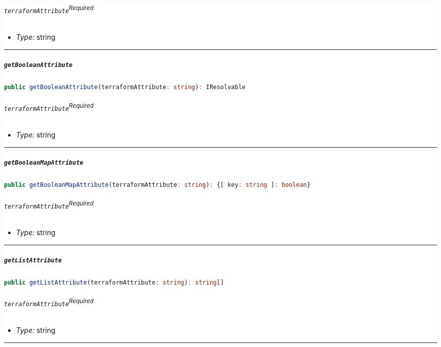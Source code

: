 ###### `terraformAttribute`<sup>Required</sup> <a name="terraformAttribute" id="@cdktf/provider-cloudflare.originCaCertificate.OriginCaCertificate.getAnyMapAttribute.parameter.terraformAttribute"></a>

- *Type:* string

---

##### `getBooleanAttribute` <a name="getBooleanAttribute" id="@cdktf/provider-cloudflare.originCaCertificate.OriginCaCertificate.getBooleanAttribute"></a>

```typescript
public getBooleanAttribute(terraformAttribute: string): IResolvable
```

###### `terraformAttribute`<sup>Required</sup> <a name="terraformAttribute" id="@cdktf/provider-cloudflare.originCaCertificate.OriginCaCertificate.getBooleanAttribute.parameter.terraformAttribute"></a>

- *Type:* string

---

##### `getBooleanMapAttribute` <a name="getBooleanMapAttribute" id="@cdktf/provider-cloudflare.originCaCertificate.OriginCaCertificate.getBooleanMapAttribute"></a>

```typescript
public getBooleanMapAttribute(terraformAttribute: string): {[ key: string ]: boolean}
```

###### `terraformAttribute`<sup>Required</sup> <a name="terraformAttribute" id="@cdktf/provider-cloudflare.originCaCertificate.OriginCaCertificate.getBooleanMapAttribute.parameter.terraformAttribute"></a>

- *Type:* string

---

##### `getListAttribute` <a name="getListAttribute" id="@cdktf/provider-cloudflare.originCaCertificate.OriginCaCertificate.getListAttribute"></a>

```typescript
public getListAttribute(terraformAttribute: string): string[]
```

###### `terraformAttribute`<sup>Required</sup> <a name="terraformAttribute" id="@cdktf/provider-cloudflare.originCaCertificate.OriginCaCertificate.getListAttribute.parameter.terraformAttribute"></a>

- *Type:* string

---